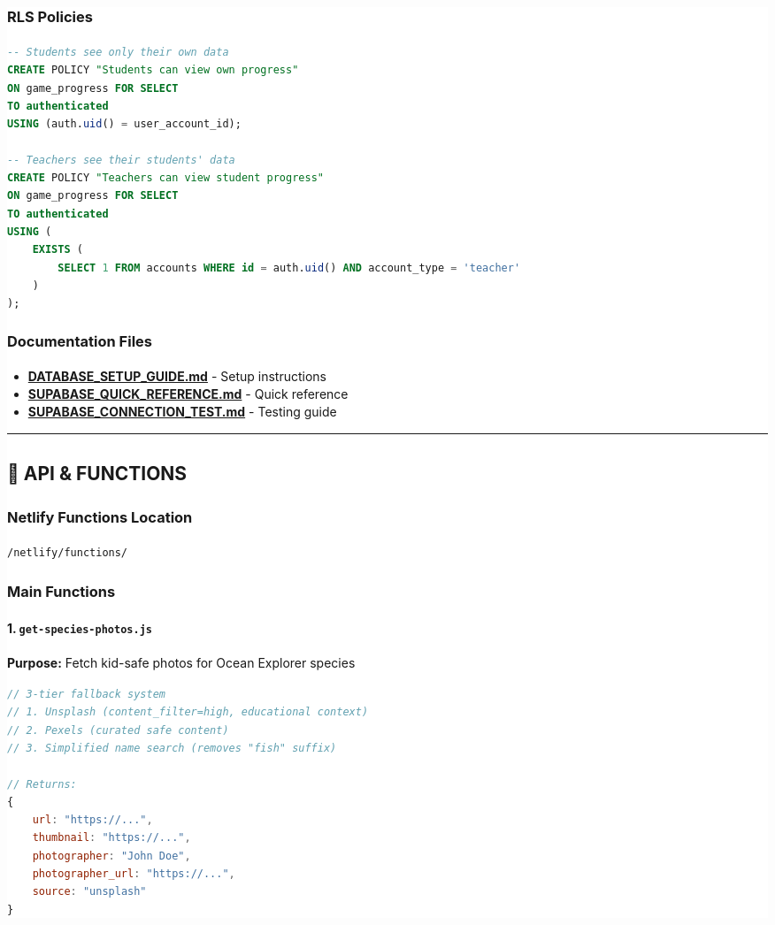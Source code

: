 ### RLS Policies
```sql
-- Students see only their own data
CREATE POLICY "Students can view own progress"
ON game_progress FOR SELECT
TO authenticated
USING (auth.uid() = user_account_id);

-- Teachers see their students' data
CREATE POLICY "Teachers can view student progress"
ON game_progress FOR SELECT
TO authenticated
USING (
    EXISTS (
        SELECT 1 FROM accounts WHERE id = auth.uid() AND account_type = 'teacher'
    )
);
```

### Documentation Files
- **[DATABASE_SETUP_GUIDE.md](./DATABASE_SETUP_GUIDE.md)** - Setup instructions
- **[SUPABASE_QUICK_REFERENCE.md](./SUPABASE_QUICK_REFERENCE.md)** - Quick reference
- **[SUPABASE_CONNECTION_TEST.md](./SUPABASE_CONNECTION_TEST.md)** - Testing guide

---

## 🔌 API & FUNCTIONS

### Netlify Functions Location
`/netlify/functions/`

### Main Functions

#### 1. `get-species-photos.js`
**Purpose:** Fetch kid-safe photos for Ocean Explorer species
```javascript
// 3-tier fallback system
// 1. Unsplash (content_filter=high, educational context)
// 2. Pexels (curated safe content)
// 3. Simplified name search (removes "fish" suffix)

// Returns:
{
    url: "https://...",
    thumbnail: "https://...",
    photographer: "John Doe",
    photographer_url: "https://...",
    source: "unsplash"
}
```
